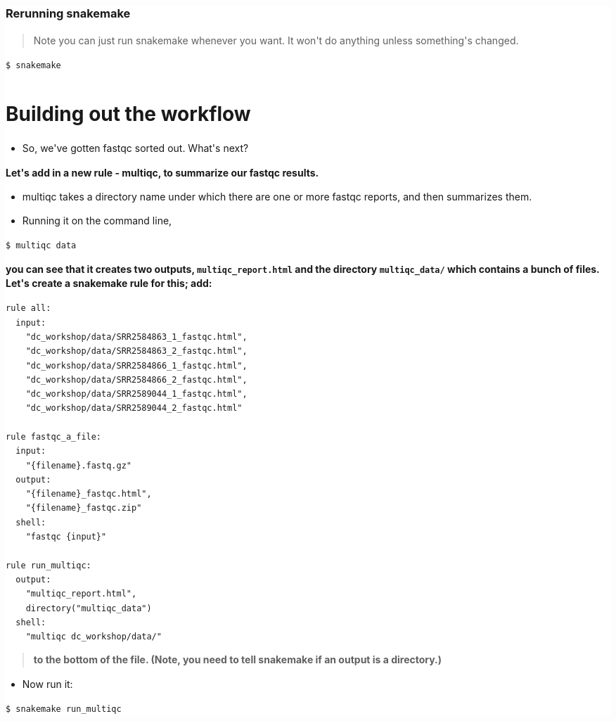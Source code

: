 ### Rerunning snakemake

> Note you can just run snakemake whenever you want. It won't do anything unless something's changed.

```
$ snakemake
```

# Building out the workflow

- So, we've gotten fastqc sorted out. What's next?

**Let's add in a new rule - multiqc, to summarize our fastqc results.**

- multiqc takes a directory name under which there are one or more fastqc reports, and then summarizes them.

- Running it on the command line,
```
$ multiqc data
```
**you can see that it creates two outputs, `multiqc_report.html` and the directory `multiqc_data/` which contains a bunch of files. Let's create a snakemake rule for this; add:**

```
rule all:
  input:
    "dc_workshop/data/SRR2584863_1_fastqc.html",
    "dc_workshop/data/SRR2584863_2_fastqc.html",
    "dc_workshop/data/SRR2584866_1_fastqc.html",
    "dc_workshop/data/SRR2584866_2_fastqc.html",
    "dc_workshop/data/SRR2589044_1_fastqc.html",
    "dc_workshop/data/SRR2589044_2_fastqc.html"

rule fastqc_a_file:
  input:
    "{filename}.fastq.gz"
  output:
    "{filename}_fastqc.html",
    "{filename}_fastqc.zip"
  shell:
    "fastqc {input}"

rule run_multiqc:
  output:
    "multiqc_report.html",
    directory("multiqc_data")
  shell:
    "multiqc dc_workshop/data/"
```
> **to the bottom of the file. (Note, you need to tell snakemake if an output is a directory.)**

- Now run it:
```
$ snakemake run_multiqc
```
